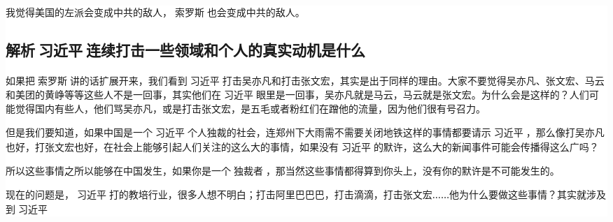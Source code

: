  </p>
 <p>
  我觉得美国的左派会变成中共的敌人，
  <ok href="/term/38950">
   索罗斯
  </ok>
  也会变成中共的敌人。
 </p>
 <h2>
  解析
  <ok href="/term/1063">
   习近平
  </ok>
  连续打击一些领域和个人的真实动机是什么
 </h2>
 <p>
  如果把
  <ok href="/term/38950">
   索罗斯
  </ok>
  讲的话扩展开来，我们看到
  <ok href="/term/1063">
   习近平
  </ok>
  打击吴亦凡和打击张文宏，其实是出于同样的理由。大家不要觉得吴亦凡、张文宏、马云和美团的黄峥等等这些人不是一回事，其实他们在
  <ok href="/term/1063">
   习近平
  </ok>
  眼里是一回事，吴亦凡就是马云，马云就是张文宏。为什么会是这样的？人们可能觉得国内有些人，他们骂吴亦凡，或是打击张文宏，是五毛或者粉红们在蹭他的流量，因为他们很有号召力。
 </p>
 <p>
  但是我们要知道，如果中国是一个
  <ok href="/term/1063">
   习近平
  </ok>
  个人独裁的社会，连郑州下大雨需不需要关闭地铁这样的事情都要请示
  <ok href="/term/1063">
   习近平
  </ok>
  ，那么像打吴亦凡也好，打张文宏也好，在社会上能够引起人们关注的这么大的事情，如果没有
  <ok href="/term/1063">
   习近平
  </ok>
  的默许，这么大的新闻事件可能会传播得这么广吗？
 </p>
 <div class="AD_Embed__Wrap-sc-1xslmin-0 igMuqX module desktop">
  <div>
  </div>
 </div>
 <p>
  所以这些事情之所以能够在中国发生，如果你是一个
  <ok href="/term/17197">
   独裁者
  </ok>
  ，那当然这些事情都得算到你头上，没有你的默许是不可能发生的。
 </p>
 <p>
  现在的问题是，
  <ok href="/term/1063">
   习近平
  </ok>
  打的教培行业，很多人想不明白；打击阿里巴巴巴，打击滴滴，打击张文宏……他为什么要做这些事情？其实就涉及到
  <ok href="/term/1063">
   习近平